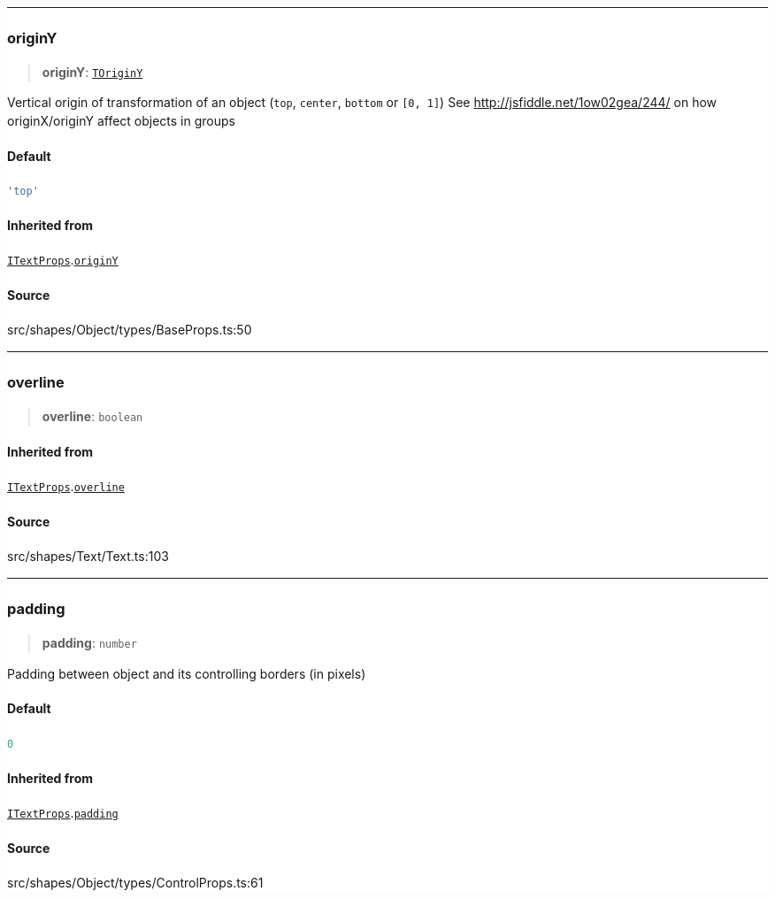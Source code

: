 ***

### originY

> **originY**: [`TOriginY`](../type-aliases/TOriginY.md)

Vertical origin of transformation of an object (`top`, `center`, `bottom` or `[0, 1]`)
See http://jsfiddle.net/1ow02gea/244/ on how originX/originY affect objects in groups

#### Default

```ts
'top'
```

#### Inherited from

[`ITextProps`](ITextProps.md).[`originY`](ITextProps.md#originy)

#### Source

src/shapes/Object/types/BaseProps.ts:50

***

### overline

> **overline**: `boolean`

#### Inherited from

[`ITextProps`](ITextProps.md).[`overline`](ITextProps.md#overline)

#### Source

src/shapes/Text/Text.ts:103

***

### padding

> **padding**: `number`

Padding between object and its controlling borders (in pixels)

#### Default

```ts
0
```

#### Inherited from

[`ITextProps`](ITextProps.md).[`padding`](ITextProps.md#padding)

#### Source

src/shapes/Object/types/ControlProps.ts:61
